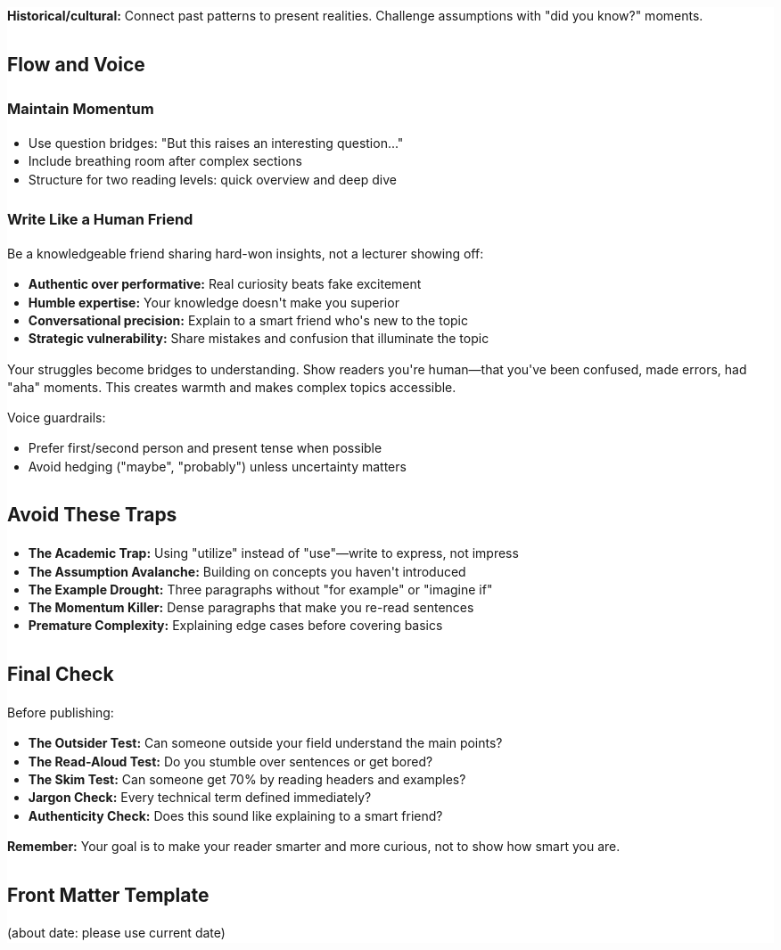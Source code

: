 **Historical/cultural:** Connect past patterns to present realities. Challenge assumptions with "did you know?" moments.

## Flow and Voice

### Maintain Momentum

- Use question bridges: "But this raises an interesting question..."
- Include breathing room after complex sections
- Structure for two reading levels: quick overview and deep dive

### Write Like a Human Friend

Be a knowledgeable friend sharing hard-won insights, not a lecturer showing off:

- **Authentic over performative:** Real curiosity beats fake excitement
- **Humble expertise:** Your knowledge doesn't make you superior
- **Conversational precision:** Explain to a smart friend who's new to the topic
- **Strategic vulnerability:** Share mistakes and confusion that illuminate the topic

Your struggles become bridges to understanding. Show readers you're human—that you've been confused, made errors, had "aha" moments. This creates warmth and makes complex topics accessible.

Voice guardrails:

- Prefer first/second person and present tense when possible
- Avoid hedging ("maybe", "probably") unless uncertainty matters

## Avoid These Traps

- **The Academic Trap:** Using "utilize" instead of "use"—write to express, not impress
- **The Assumption Avalanche:** Building on concepts you haven't introduced
- **The Example Drought:** Three paragraphs without "for example" or "imagine if"
- **The Momentum Killer:** Dense paragraphs that make you re-read sentences
- **Premature Complexity:** Explaining edge cases before covering basics

## Final Check

Before publishing:

- **The Outsider Test:** Can someone outside your field understand the main points?
- **The Read-Aloud Test:** Do you stumble over sentences or get bored?
- **The Skim Test:** Can someone get 70% by reading headers and examples?
- **Jargon Check:** Every technical term defined immediately?
- **Authenticity Check:** Does this sound like explaining to a smart friend?

**Remember:** Your goal is to make your reader smarter and more curious, not to show how smart you are.

## Front Matter Template

(about date: please use current date)

